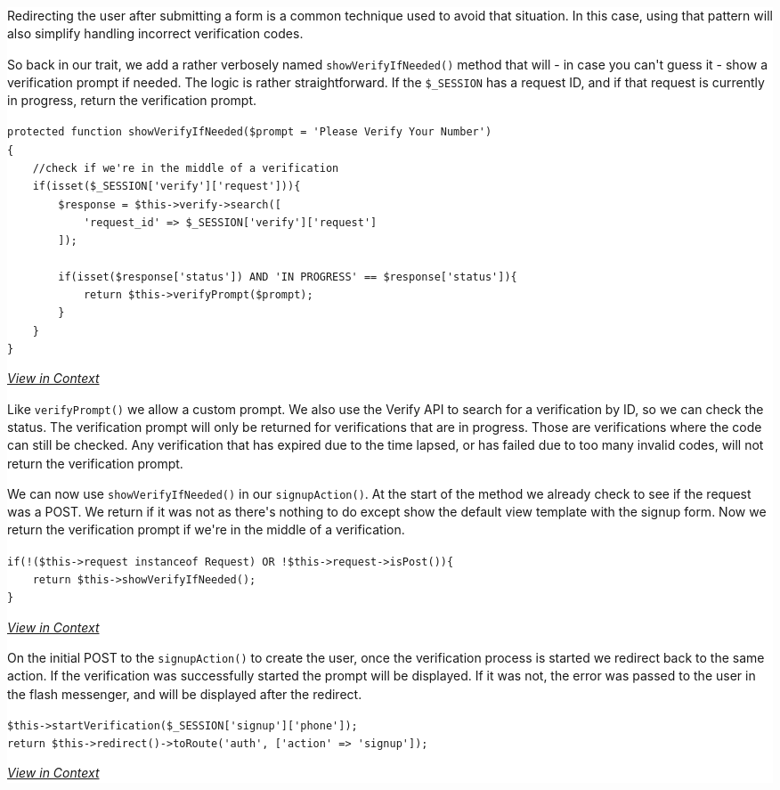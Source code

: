 Redirecting the user after submitting a form is a common technique used to avoid that situation. In this case, using 
that pattern will also simplify handling incorrect verification codes. 
   
So back in our trait, we add a rather verbosely named `showVerifyIfNeeded()` method that will - in case you can't 
guess it - show a verification prompt if needed. The logic is rather straightforward. If the `$_SESSION` has a request
ID, and if that request is currently in progress, return the verification prompt. 

    protected function showVerifyIfNeeded($prompt = 'Please Verify Your Number')
    {
        //check if we're in the middle of a verification
        if(isset($_SESSION['verify']['request'])){
            $response = $this->verify->search([
                'request_id' => $_SESSION['verify']['request']
            ]);
            
            if(isset($response['status']) AND 'IN PROGRESS' == $response['status']){
                return $this->verifyPrompt($prompt);
            }
        }
    }
    
[*View in Context*][showVerifyIfNeeded]

Like `verifyPrompt()` we allow a custom prompt. We also use the Verify API to search for a verification by ID, so we 
can check the status. The verification prompt will only be returned for verifications that are in progress. Those are 
verifications where the code can still be checked. Any verification that has expired due to the time lapsed, or has
failed due to too many invalid codes, will not return the verification prompt.

We can now use `showVerifyIfNeeded()` in our `signupAction()`. At the start of the method we already check to see if 
the request was a POST. We return if it was not as there's nothing to do except show the default view template with the
signup form. Now we return the verification prompt if we're in the middle of a verification.

    if(!($this->request instanceof Request) OR !$this->request->isPost()){
        return $this->showVerifyIfNeeded();
    }
    
[*View in Context*][signup_show]
    
On the initial POST to the `signupAction()` to create the user, once the verification process is started we redirect 
back to the same action. If the verification was successfully started the prompt will be displayed. If it was not, the 
error was passed to the user in the flash messenger, and will be displayed after the redirect. 
    
    $this->startVerification($_SESSION['signup']['phone']);
    return $this->redirect()->toRoute('auth', ['action' => 'signup']);
    
[*View in Context*][signup_verify]
    

[local_config]: https://github.com/Nexmo/ToDo-Web/blob/master/config/autoload/local.php.dist
[config_setup]: https://github.com/Nexmo/ToDo-Web/blob/master/module/Todo/src/SetupController.php#L40-L53
[schema]: https://github.com/Nexmo/ToDo-Web/blob/master/schema.json
[parse_setup]: https://github.com/Nexmo/ToDo-Web/blob/master/module/Todo/src/SetupController.php#L88-L107
[module_config]: https://github.com/Nexmo/ToDo-Web/blob/master/module/Todo/config/module.config.php
[app]: https://github.com/Nexmo/ToDo-Web/blob/master/module/Todo/src/AppController.php
[auth]: https://github.com/Nexmo/ToDo-Web/blob/master/module/Todo/src/AuthController.php
[parse_login]: https://github.com/Nexmo/ToDo-Web/blob/master/module/Todo/src/AuthController.php#L50-L51
[redirect]: https://github.com/Nexmo/ToDo-Web/blob/master/module/Todo/src/AuthController.php#L52
[client]: http://www.phillipshipley.com/2015/04/creating-a-php-nexmo-api-client-using-guzzle-web-service-client-part-1/
[signup_template]: https://github.com/Nexmo/ToDo-Web/blob/d98ab5dce2a83f8f9bf7f54dff2ffed03047de42/module/Todo/view/signup.phtml#L6-L7
[auth_commit]: https://github.com/Nexmo/ToDo-Web/commit/d98ab5dce2a83f8f9bf7f54dff2ffed03047de42#diff-5a5461e66ce9d6b08b64f818e3a65f6c
[verify_request]: https://docs.nexmo.com/api-ref/verify
[verify_check]: https://docs.nexmo.com/api-ref/verify/check
[verify_quickstart]: https://developers.nexmo.com/Quickstarts/verify/verify/
[verify_ref]: https://docs.nexmo.com/api-ref/verify
[signup_action]: https://github.com/Nexmo/ToDo-Web/blob/d98ab5dce2a83f8f9bf7f54dff2ffed03047de42/module/Todo/src/AuthController.php#L16-L67
[signup_conditional]: https://github.com/Nexmo/ToDo-Web/blob/d98ab5dce2a83f8f9bf7f54dff2ffed03047de42/module/Todo/src/AuthController.php#L23
[signup_session]: https://github.com/Nexmo/ToDo-Web/blob/d98ab5dce2a83f8f9bf7f54dff2ffed03047de42/module/Todo/src/AuthController.php#L25-L26
[signup_ni]: https://github.com/Nexmo/ToDo-Web/blob/d98ab5dce2a83f8f9bf7f54dff2ffed03047de42/module/Todo/src/AuthController.php#L29-L39
[flash_messenger]: https://github.com/Nexmo/ToDo-Web/blob/master/view/layout/layout.phtml#L36-L43
[use_trait]: https://github.com/Nexmo/ToDo-Web/blob/d98ab5dce2a83f8f9bf7f54dff2ffed03047de42/module/Todo/src/AuthController.php#L8-L10
[trait]: https://github.com/Nexmo/ToDo-Web/blob/d98ab5dce2a83f8f9bf7f54dff2ffed03047de42/module/Todo/src/VerifyTrait.php
[trait_dispatch]: https://github.com/Nexmo/ToDo-Web/blob/d98ab5dce2a83f8f9bf7f54dff2ffed03047de42/module/Todo/src/VerifyTrait.php#L9-L24
[startVerification]: https://github.com/Nexmo/ToDo-Web/blob/d98ab5dce2a83f8f9bf7f54dff2ffed03047de42/module/Todo/src/VerifyTrait.php#L26-L39
[verify_template]: https://github.com/Nexmo/ToDo-Web/blob/d98ab5dce2a83f8f9bf7f54dff2ffed03047de42/module/Todo/view/verify.phtml
[verifyPrompt]: https://github.com/Nexmo/ToDo-Web/blob/d98ab5dce2a83f8f9bf7f54dff2ffed03047de42/module/Todo/src/VerifyTrait.php#L41-L50
[showVerifyIfNeeded]: https://github.com/Nexmo/ToDo-Web/blob/d98ab5dce2a83f8f9bf7f54dff2ffed03047de42/module/Todo/src/VerifyTrait.php#L52-L64
[signup_show]: https://github.com/Nexmo/ToDo-Web/blob/d98ab5dce2a83f8f9bf7f54dff2ffed03047de42/module/Todo/src/AuthController.php#L18-L20
[signup_verify]: https://github.com/Nexmo/ToDo-Web/blob/d98ab5dce2a83f8f9bf7f54dff2ffed03047de42/module/Todo/src/AuthController.php#L41-L42
[signup_start]: https://github.com/Nexmo/ToDo-Web/blob/d98ab5dce2a83f8f9bf7f54dff2ffed03047de42/module/Todo/src/AuthController.php#L23-L43
[signup_data]: https://github.com/Nexmo/ToDo-Web/blob/d98ab5dce2a83f8f9bf7f54dff2ffed03047de42/module/Todo/src/AuthController.php#L50-L57
[checkCode]: https://github.com/Nexmo/ToDo-Web/blob/d98ab5dce2a83f8f9bf7f54dff2ffed03047de42/module/Todo/src/VerifyTrait.php#L66-L79
[signup_check]: https://github.com/Nexmo/ToDo-Web/blob/d98ab5dce2a83f8f9bf7f54dff2ffed03047de42/module/Todo/src/AuthController.php#L46-L48
[signout]: https://github.com/Nexmo/ToDo-Web/blob/master/module/Todo/src/AuthController.php#L43
[signout_conditional]: https://github.com/Nexmo/ToDo-Web/blob/5a3f9b5f0d0847dbdd96844d0a91b91310fae02d/module/Todo/src/AuthController.php#L75-L78
[auth_signin]: https://github.com/Nexmo/ToDo-Web/commit/5a3f9b5f0d0847dbdd96844d0a91b91310fae02d
[signin_conditional]: https://github.com/Nexmo/ToDo-Web/blob/5a3f9b5f0d0847dbdd96844d0a91b91310fae02d/module/Todo/src/AuthController.php#L80-L84
[signin_auth]: https://github.com/Nexmo/ToDo-Web/blob/5a3f9b5f0d0847dbdd96844d0a91b91310fae02d/module/Todo/src/AuthController.php#L85-L91
[signin_verify]: https://github.com/Nexmo/ToDo-Web/blob/5a3f9b5f0d0847dbdd96844d0a91b91310fae02d/module/Todo/src/AuthController.php#L93-L94
[signin_check]: https://github.com/Nexmo/ToDo-Web/blob/5a3f9b5f0d0847dbdd96844d0a91b91310fae02d/module/Todo/src/AuthController.php#L97-L103
[delete_commit]: https://github.com/Nexmo/ToDo-Web/commit/21ed2bca4a069c8f660150e286fac8b659bb7a75#diff-9468e6b6d5f46e314916c360ca4e33dc
[app_trait]: https://github.com/Nexmo/ToDo-Web/blob/21ed2bca4a069c8f660150e286fac8b659bb7a75/module/Todo/src/AppController.php#L12-L14
[delete]: https://github.com/Nexmo/ToDo-Web/blob/master/module/Todo/src/AppController.php#L89-L97
[delete_conditional]: https://github.com/Nexmo/ToDo-Web/blob/21ed2bca4a069c8f660150e286fac8b659bb7a75/module/Todo/src/AppController.php#L95-L99
[delete_check]: https://github.com/Nexmo/ToDo-Web/blob/21ed2bca4a069c8f660150e286fac8b659bb7a75/module/Todo/src/AppController.php#L101-L113
[delete_show]: https://github.com/Nexmo/ToDo-Web/blob/21ed2bca4a069c8f660150e286fac8b659bb7a75/module/Todo/src/AppController.php#L48-L50